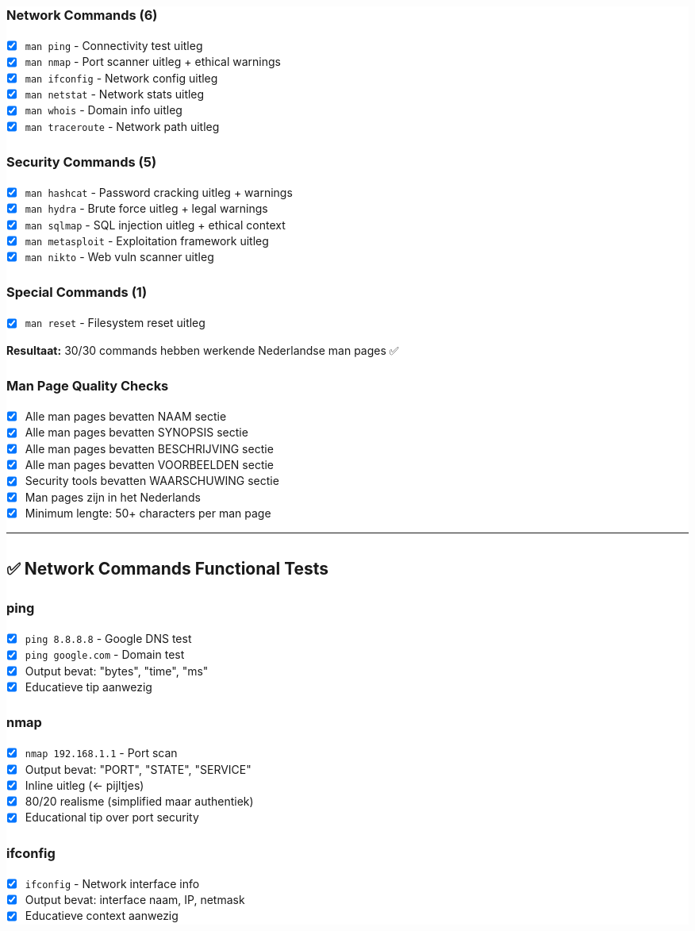 ### Network Commands (6)
- [x] `man ping` - Connectivity test uitleg
- [x] `man nmap` - Port scanner uitleg + ethical warnings
- [x] `man ifconfig` - Network config uitleg
- [x] `man netstat` - Network stats uitleg
- [x] `man whois` - Domain info uitleg
- [x] `man traceroute` - Network path uitleg

### Security Commands (5)
- [x] `man hashcat` - Password cracking uitleg + warnings
- [x] `man hydra` - Brute force uitleg + legal warnings
- [x] `man sqlmap` - SQL injection uitleg + ethical context
- [x] `man metasploit` - Exploitation framework uitleg
- [x] `man nikto` - Web vuln scanner uitleg

### Special Commands (1)
- [x] `man reset` - Filesystem reset uitleg

**Resultaat:** 30/30 commands hebben werkende Nederlandse man pages ✅

### Man Page Quality Checks
- [x] Alle man pages bevatten NAAM sectie
- [x] Alle man pages bevatten SYNOPSIS sectie
- [x] Alle man pages bevatten BESCHRIJVING sectie
- [x] Alle man pages bevatten VOORBEELDEN sectie
- [x] Security tools bevatten WAARSCHUWING sectie
- [x] Man pages zijn in het Nederlands
- [x] Minimum lengte: 50+ characters per man page

---

## ✅ Network Commands Functional Tests

### ping
- [x] `ping 8.8.8.8` - Google DNS test
- [x] `ping google.com` - Domain test
- [x] Output bevat: "bytes", "time", "ms"
- [x] Educatieve tip aanwezig

### nmap
- [x] `nmap 192.168.1.1` - Port scan
- [x] Output bevat: "PORT", "STATE", "SERVICE"
- [x] Inline uitleg (← pijltjes)
- [x] 80/20 realisme (simplified maar authentiek)
- [x] Educational tip over port security

### ifconfig
- [x] `ifconfig` - Network interface info
- [x] Output bevat: interface naam, IP, netmask
- [x] Educatieve context aanwezig
